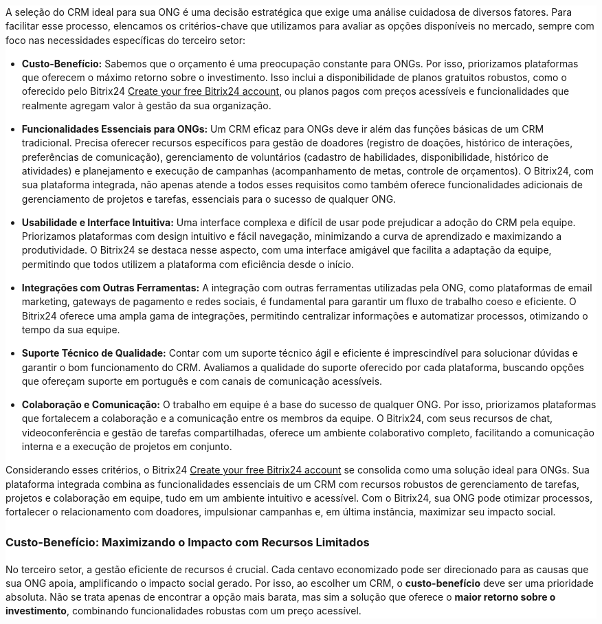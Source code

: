 A seleção do CRM ideal para sua ONG é uma decisão estratégica que exige uma análise cuidadosa de diversos fatores.  Para facilitar esse processo, elencamos os critérios-chave que utilizamos para avaliar as opções disponíveis no mercado, sempre com foco nas necessidades específicas do terceiro setor:

* **Custo-Benefício:**  Sabemos que o orçamento é uma preocupação constante para ONGs. Por isso, priorizamos plataformas que oferecem o máximo retorno sobre o investimento.  Isso inclui a disponibilidade de planos gratuitos robustos, como o oferecido pelo Bitrix24 <a href="https://www.bitrix24.com/create.php?p=25482205&p1=9.MelhoresCRMsparaONGs" rel="noindex nofollow">Create your free Bitrix24 account</a>, ou planos pagos com preços acessíveis e funcionalidades que realmente agregam valor à gestão da sua organização.

* **Funcionalidades Essenciais para ONGs:**  Um CRM eficaz para ONGs deve ir além das funções básicas de um CRM tradicional.  Precisa oferecer recursos específicos para gestão de doadores (registro de doações, histórico de interações, preferências de comunicação), gerenciamento de voluntários (cadastro de habilidades, disponibilidade, histórico de atividades) e planejamento e execução de campanhas (acompanhamento de metas, controle de orçamentos).  O Bitrix24, com sua plataforma integrada, não apenas atende a todos esses requisitos como também oferece funcionalidades adicionais de gerenciamento de projetos e tarefas, essenciais para o sucesso de qualquer ONG.

* **Usabilidade e Interface Intuitiva:** Uma interface complexa e difícil de usar pode prejudicar a adoção do CRM pela equipe.  Priorizamos plataformas com design intuitivo e fácil navegação, minimizando a curva de aprendizado e maximizando a produtividade.  O Bitrix24 se destaca nesse aspecto, com uma interface amigável que facilita a adaptação da equipe, permitindo que todos utilizem a plataforma com eficiência desde o início.

* **Integrações com Outras Ferramentas:**  A integração com outras ferramentas utilizadas pela ONG, como plataformas de email marketing, gateways de pagamento e redes sociais, é fundamental para garantir um fluxo de trabalho coeso e eficiente.  O Bitrix24 oferece uma ampla gama de integrações, permitindo centralizar informações e automatizar processos, otimizando o tempo da sua equipe.

* **Suporte Técnico de Qualidade:**  Contar com um suporte técnico ágil e eficiente é imprescindível para solucionar dúvidas e garantir o bom funcionamento do CRM.  Avaliamos a qualidade do suporte oferecido por cada plataforma, buscando opções que ofereçam suporte em português e com canais de comunicação acessíveis.

* **Colaboração e Comunicação:**  O trabalho em equipe é a base do sucesso de qualquer ONG.  Por isso, priorizamos plataformas que fortalecem a colaboração e a comunicação entre os membros da equipe. O Bitrix24, com seus recursos de chat, videoconferência e gestão de tarefas compartilhadas, oferece um ambiente colaborativo completo, facilitando a comunicação interna e a execução de projetos em conjunto.


Considerando esses critérios, o Bitrix24 <a href="https://www.bitrix24.com/create.php?p=25482205&p1=9.MelhoresCRMsparaONGs" rel="noindex nofollow">Create your free Bitrix24 account</a> se consolida como uma solução ideal para ONGs.  Sua plataforma integrada combina as funcionalidades essenciais de um CRM com recursos robustos de gerenciamento de tarefas, projetos e colaboração em equipe, tudo em um ambiente intuitivo e acessível.  Com o Bitrix24, sua ONG pode otimizar processos, fortalecer o relacionamento com doadores, impulsionar campanhas e, em última instância, maximizar seu impacto social.

### Custo-Benefício: Maximizando o Impacto com Recursos Limitados

No terceiro setor, a gestão eficiente de recursos é crucial.  Cada centavo economizado pode ser direcionado para as causas que sua ONG apoia, amplificando o impacto social gerado.  Por isso, ao escolher um CRM, o **custo-benefício** deve ser uma prioridade absoluta.  Não se trata apenas de encontrar a opção mais barata, mas sim a solução que oferece o **maior retorno sobre o investimento**, combinando funcionalidades robustas com um preço acessível.
